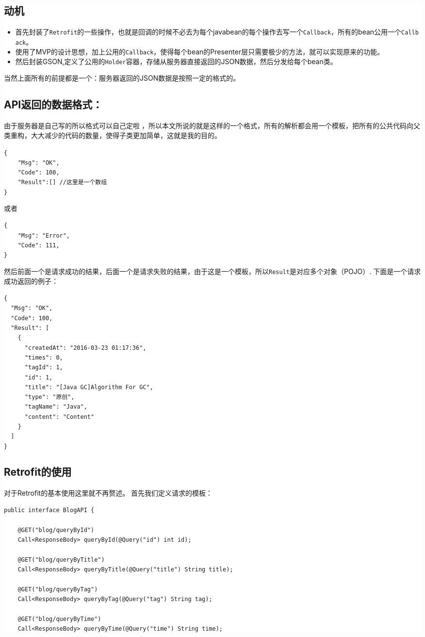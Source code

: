 ## 动机
- 首先封装了`Retrofit`的一些操作，也就是回调的时候不必去为每个javabean的每个操作去写一个`Callback`，所有的bean公用一个`Callback`。
- 使用了MVP的设计思想，加上公用的`Callback`，使得每个bean的Presenter层只需要极少的方法，就可以实现原来的功能。
- 然后封装GSON,定义了公用的`Holder`容器，存储从服务器直接返回的JSON数据，然后分发给每个bean类。

当然上面所有的前提都是一个：服务器返回的JSON数据是按照一定的格式的。
## API返回的数据格式：

由于服务器是自己写的所以格式可以自己定啦 ，所以本文所说的就是这样的一个格式，所有的解析都会用一个模板，把所有的公共代码向父类重构，大大减少的代码的数量，使得子类更加简单，这就是我的目的。

```
{
	"Msg": "OK",
	"Code": 100,
	"Result":[] //这里是一个数组
}
```

或者
```
{
	"Msg": "Error",
	"Code": 111,
}
```
然后前面一个是请求成功的结果，后面一个是请求失败的结果，由于这是一个模板，所以`Result`是对应多个对象（POJO）.
下面是一个请求成功返回的例子：
```
{
  "Msg": "OK",
  "Code": 100,
  "Result": [
    {
      "createdAt": "2016-03-23 01:17:36",
      "times": 0,
      "tagId": 1,
      "id": 1,
      "title": "[Java GC]Algorithm For GC",
      "type": "原创",
      "tagName": "Java",
      "content": "Content"
    }
  ]
}
```
##  Retrofit的使用

对于Retrofit的基本使用这里就不再赘述。
首先我们定义请求的模板：
```
public interface BlogAPI {

    @GET("blog/queryById")
    Call<ResponseBody> queryById(@Query("id") int id);

    @GET("blog/queryByTitle")
    Call<ResponseBody> queryByTitle(@Query("title") String title);

    @GET("blog/queryByTag")
    Call<ResponseBody> queryByTag(@Query("tag") String tag);

    @GET("blog/queryByTime")
    Call<ResponseBody> queryByTime(@Query("time") String time);

```